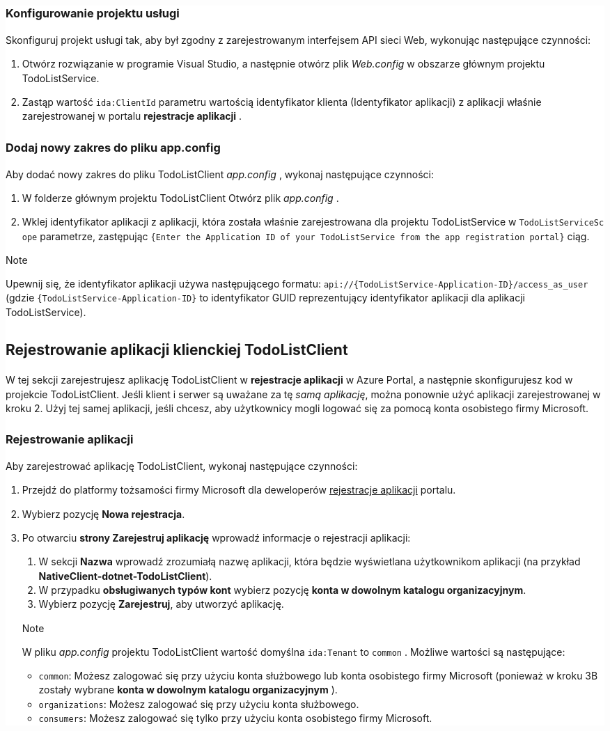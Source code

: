 ### <a name="configure-the-service-project"></a>Konfigurowanie projektu usługi

Skonfiguruj projekt usługi tak, aby był zgodny z zarejestrowanym interfejsem API sieci Web, wykonując następujące czynności:

1. Otwórz rozwiązanie w programie Visual Studio, a następnie otwórz plik *Web.config* w obszarze głównym projektu TodoListService.

1. Zastąp wartość `ida:ClientId` parametru wartością identyfikator klienta (Identyfikator aplikacji) z aplikacji właśnie zarejestrowanej w portalu **rejestracje aplikacji** .

### <a name="add-the-new-scope-to-the-appconfig-file"></a>Dodaj nowy zakres do pliku app.config

Aby dodać nowy zakres do pliku TodoListClient *app.config* , wykonaj następujące czynności:

1. W folderze głównym projektu TodoListClient Otwórz plik *app.config* .

1. Wklej identyfikator aplikacji z aplikacji, która została właśnie zarejestrowana dla projektu TodoListService w `TodoListServiceScope` parametrze, zastępując `{Enter the Application ID of your TodoListService from the app registration portal}` ciąg.

  > [!NOTE]
  > Upewnij się, że identyfikator aplikacji używa następującego formatu: `api://{TodoListService-Application-ID}/access_as_user` (gdzie `{TodoListService-Application-ID}` to identyfikator GUID reprezentujący identyfikator aplikacji dla aplikacji TodoListService).

## <a name="register-the-todolistclient-client-app"></a>Rejestrowanie aplikacji klienckiej TodoListClient

W tej sekcji zarejestrujesz aplikację TodoListClient w **rejestracje aplikacji** w Azure Portal, a następnie skonfigurujesz kod w projekcie TodoListClient. Jeśli klient i serwer są uważane za tę *samą aplikację*, można ponownie użyć aplikacji zarejestrowanej w kroku 2. Użyj tej samej aplikacji, jeśli chcesz, aby użytkownicy mogli logować się za pomocą konta osobistego firmy Microsoft.

### <a name="register-the-app"></a>Rejestrowanie aplikacji

Aby zarejestrować aplikację TodoListClient, wykonaj następujące czynności:

1. Przejdź do platformy tożsamości firmy Microsoft dla deweloperów [rejestracje aplikacji](https://go.microsoft.com/fwlink/?linkid=2083908) portalu.
1. Wybierz pozycję **Nowa rejestracja**.
1. Po otwarciu **strony Zarejestruj aplikację** wprowadź informacje o rejestracji aplikacji:

    1. W sekcji **Nazwa** wprowadź zrozumiałą nazwę aplikacji, która będzie wyświetlana użytkownikom aplikacji (na przykład **NativeClient-dotnet-TodoListClient**).
    1. W przypadku **obsługiwanych typów kont** wybierz pozycję **konta w dowolnym katalogu organizacyjnym**.
    1. Wybierz pozycję **Zarejestruj**, aby utworzyć aplikację.

   > [!NOTE]
   > W pliku *app.config* projektu TodoListClient wartość domyślna `ida:Tenant` to `common` . Możliwe wartości są następujące:
   > - `common`: Możesz zalogować się przy użyciu konta służbowego lub konta osobistego firmy Microsoft (ponieważ w kroku 3B zostały wybrane **konta w dowolnym katalogu organizacyjnym** ).
   > - `organizations`: Możesz zalogować się przy użyciu konta służbowego.
   > - `consumers`: Możesz zalogować się tylko przy użyciu konta osobistego firmy Microsoft.
